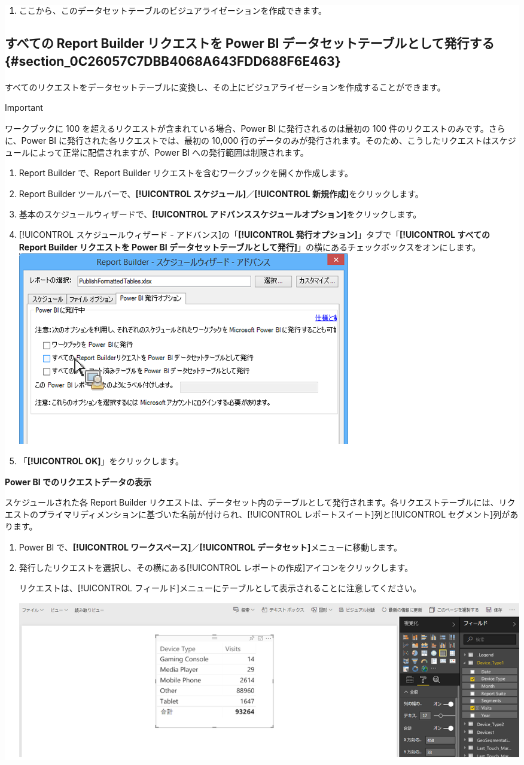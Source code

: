 1. ここから、このデータセットテーブルのビジュアライゼーションを作成できます。

## すべての Report Builder リクエストを Power BI データセットテーブルとして発行する {#section_0C26057C7DBB4068A643FDD688F6E463}

すべてのリクエストをデータセットテーブルに変換し、その上にビジュアライゼーションを作成することができます。

>[!IMPORTANT]
>
>ワークブックに 100 を超えるリクエストが含まれている場合、Power BI に発行されるのは最初の 100 件のリクエストのみです。さらに、Power BI に発行された各リクエストでは、最初の 10,000 行のデータのみが発行されます。そのため、こうしたリクエストはスケジュールによって正常に配信されますが、Power BI への発行範囲は制限されます。

1. Report Builder で、Report Builder リクエストを含むワークブックを開くか作成します。
1. Report Builder ツールバーで、**[!UICONTROL スケジュール]**／**[!UICONTROL 新規作成]**&#x200B;をクリックします。

1. 基本のスケジュールウィザードで、**[!UICONTROL アドバンススケジュールオプション]**&#x200B;をクリックします。
1. [!UICONTROL スケジュールウィザード - アドバンス]の「**[!UICONTROL 発行オプション]**」タブで「**[!UICONTROL すべての Report Builder リクエストを Power BI データセットテーブルとして発行]**」の横にあるチェックボックスをオンにします。![](assets/advanced-schedule-wizard2.png)

1. 「**[!UICONTROL OK]**」をクリックします。

**Power BI でのリクエストデータの表示**

スケジュールされた各 Report Builder リクエストは、データセット内のテーブルとして発行されます。各リクエストテーブルには、リクエストのプライマリディメンションに基づいた名前が付けられ、[!UICONTROL レポートスイート]列と[!UICONTROL セグメント]列があります。

1. Power BI で、**[!UICONTROL ワークスペース]**／**[!UICONTROL データセット]**&#x200B;メニューに移動します。

1. 発行したリクエストを選択し、その横にある[!UICONTROL レポートの作成]アイコンをクリックします。

   リクエストは、[!UICONTROL フィールド]メニューにテーブルとして表示されることに注意してください。

   ![](assets/published-requests.png)
